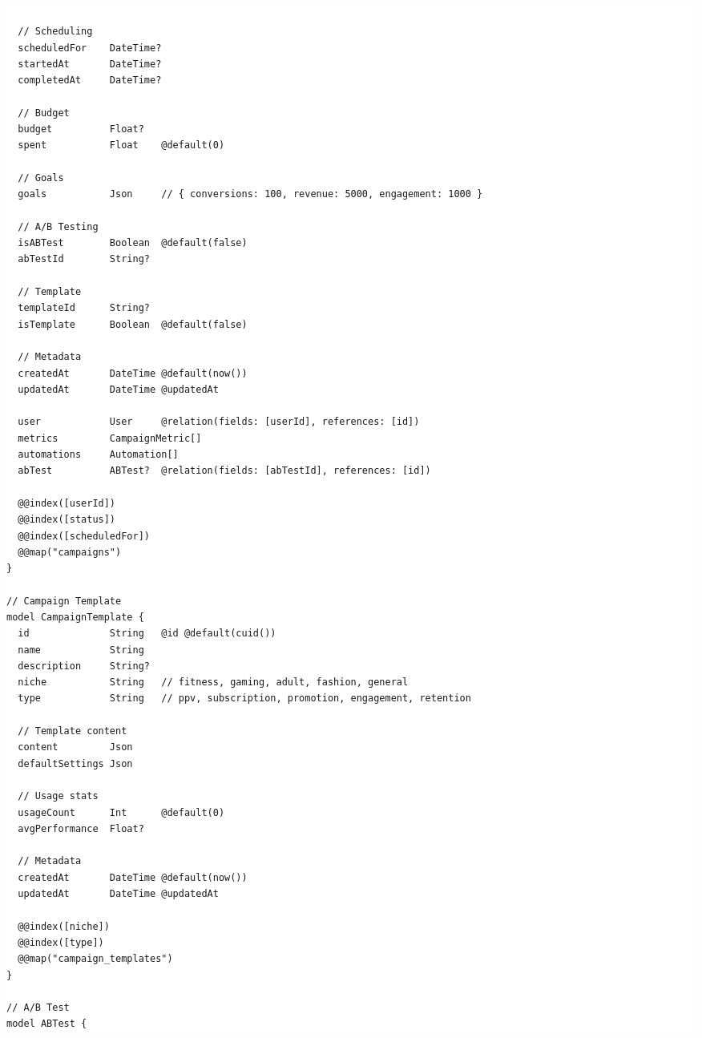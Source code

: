 ```prisma
  
  // Scheduling
  scheduledFor    DateTime?
  startedAt       DateTime?
  completedAt     DateTime?
  
  // Budget
  budget          Float?
  spent           Float    @default(0)
  
  // Goals
  goals           Json     // { conversions: 100, revenue: 5000, engagement: 1000 }
  
  // A/B Testing
  isABTest        Boolean  @default(false)
  abTestId        String?
  
  // Template
  templateId      String?
  isTemplate      Boolean  @default(false)
  
  // Metadata
  createdAt       DateTime @default(now())
  updatedAt       DateTime @updatedAt
  
  user            User     @relation(fields: [userId], references: [id])
  metrics         CampaignMetric[]
  automations     Automation[]
  abTest          ABTest?  @relation(fields: [abTestId], references: [id])
  
  @@index([userId])
  @@index([status])
  @@index([scheduledFor])
  @@map("campaigns")
}

// Campaign Template
model CampaignTemplate {
  id              String   @id @default(cuid())
  name            String
  description     String?
  niche           String   // fitness, gaming, adult, fashion, general
  type            String   // ppv, subscription, promotion, engagement, retention
  
  // Template content
  content         Json
  defaultSettings Json
  
  // Usage stats
  usageCount      Int      @default(0)
  avgPerformance  Float?
  
  // Metadata
  createdAt       DateTime @default(now())
  updatedAt       DateTime @updatedAt
  
  @@index([niche])
  @@index([type])
  @@map("campaign_templates")
}

// A/B Test
model ABTest {
```
